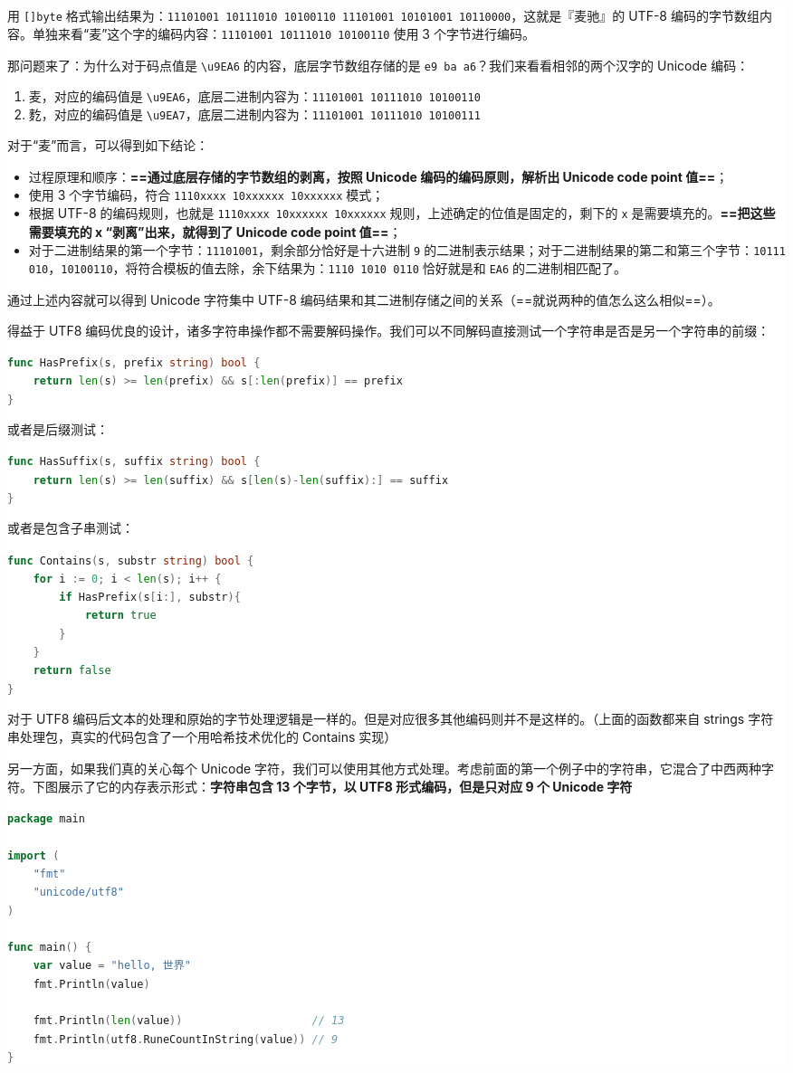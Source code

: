 用 `[]byte` 格式输出结果为：`11101001 10111010 10100110 11101001 10101001 10110000`，这就是『麦驰』的 UTF-8 编码的字节数组内容。单独来看“麦”这个字的编码内容：`11101001 10111010 10100110` 使用 3 个字节进行编码。

那问题来了：为什么对于码点值是 `\u9EA6` 的内容，底层字节数组存储的是 `e9 ba a6`？我们来看看相邻的两个汉字的 Unicode 编码：

1. 麦，对应的编码值是 `\u9EA6`，底层二进制内容为：`11101001 10111010 10100110`
2. 麧，对应的编码值是 `\u9EA7`，底层二进制内容为：`11101001 10111010 10100111`

对于“麦”而言，可以得到如下结论：

* 过程原理和顺序：**==通过底层存储的字节数组的剥离，按照 Unicode 编码的编码原则，解析出 Unicode code point 值==**；
* 使用 3 个字节编码，符合 `1110xxxx 10xxxxxx 10xxxxxx` 模式；
* 根据 UTF-8 的编码规则，也就是 `1110xxxx 10xxxxxx 10xxxxxx` 规则，上述确定的位值是固定的，剩下的 `x` 是需要填充的。**==把这些需要填充的 x “剥离”出来，就得到了 Unicode code point 值==**；
* 对于二进制结果的第一个字节：`11101001`，剩余部分恰好是十六进制 `9` 的二进制表示结果；对于二进制结果的第二和第三个字节：`10111010`，`10100110`，将符合模板的值去除，余下结果为：`1110 1010 0110` 恰好就是和 `EA6` 的二进制相匹配了。

通过上述内容就可以得到 Unicode 字符集中 UTF-8 编码结果和其二进制存储之间的关系（==就说两种的值怎么这么相似==）。

得益于 UTF8 编码优良的设计，诸多字符串操作都不需要解码操作。我们可以不同解码直接测试一个字符串是否是另一个字符串的前缀：

~~~go
func HasPrefix(s, prefix string) bool {
    return len(s) >= len(prefix) && s[:len(prefix)] == prefix
}
~~~

或者是后缀测试：

~~~go
func HasSuffix(s, suffix string) bool {
    return len(s) >= len(suffix) && s[len(s)-len(suffix):] == suffix
}
~~~

或者是包含子串测试：

~~~go
func Contains(s, substr string) bool {
    for i := 0; i < len(s); i++ {
        if HasPrefix(s[i:], substr){
            return true
        }
    }
    return false
}
~~~

对于 UTF8 编码后文本的处理和原始的字节处理逻辑是一样的。但是对应很多其他编码则并不是这样的。（上面的函数都来自 strings 字符串处理包，真实的代码包含了一个用哈希技术优化的 Contains 实现）

另一方面，如果我们真的关心每个 Unicode 字符，我们可以使用其他方式处理。考虑前面的第一个例子中的字符串，它混合了中西两种字符。下图展示了它的内存表示形式：**字符串包含 13 个字节，以 UTF8 形式编码，但是只对应 9 个 Unicode 字符**

~~~go
package main

import (
	"fmt"
	"unicode/utf8"
)

func main() {
	var value = "hello, 世界"
	fmt.Println(value)

	fmt.Println(len(value))                    // 13
	fmt.Println(utf8.RuneCountInString(value)) // 9
}
~~~
